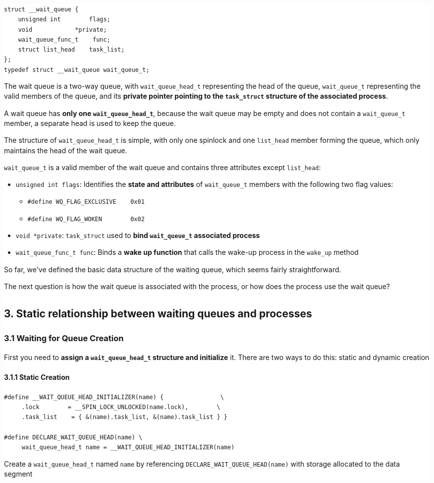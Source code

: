     struct __wait_queue {
        unsigned int        flags;
        void            *private;
        wait_queue_func_t    func;
        struct list_head    task_list;
    };
    typedef struct __wait_queue wait_queue_t;

The wait queue is a two-way queue, with `wait_queue_head_t` representing the head of the queue, `wait_queue_t` representing the valid members of the queue, and its **private pointer pointing to the `task_struct` structure of the associated process**.

A wait queue has **only one `wait_queue_head_t`**, because the wait queue may be empty and does not contain a `wait_queue_t` member, a separate head is used to keep the queue.

The structure of `wait_queue_head_t` is simple, with only one spinlock and one `list_head` member forming the queue, which only maintains the head of the wait queue.

`wait_queue_t` is a valid member of the wait queue and contains three attributes except `list_head`:

- `unsigned int flags`: Identifies the **state and attributes** of `wait_queue_t` members with the following two flag values:

  - `#define WQ_FLAG_EXCLUSIVE    0x01`

  - `#define WQ_FLAG_WOKEN        0x02`

- `void *private`: `task_struct` used to **bind `wait_queue_t` associated process**

- `wait_queue_func_t func`: Binds a **wake up function** that calls the wake-up process in the `wake_up` method

So far, we've defined the basic data structure of the waiting queue, which seems fairly straightforward.

The next question is how the wait queue is associated with the process, or how does the process use the wait queue?

## 3. Static relationship between waiting queues and processes

### 3.1 Waiting for Queue Creation

First you need to **assign a `wait_queue_head_t` structure and initialize** it. There are two ways to do this: static and dynamic creation

#### 3.1.1 Static Creation

    #define __WAIT_QUEUE_HEAD_INITIALIZER(name) {                \
         .lock        = __SPIN_LOCK_UNLOCKED(name.lock),        \
         .task_list    = { &(name).task_list, &(name).task_list } }
    
    #define DECLARE_WAIT_QUEUE_HEAD(name) \
         wait_queue_head_t name = __WAIT_QUEUE_HEAD_INITIALIZER(name)

Create a `wait_queue_head_t` named `name` by referencing `DECLARE_WAIT_QUEUE_HEAD(name)` with storage allocated to the data segment
